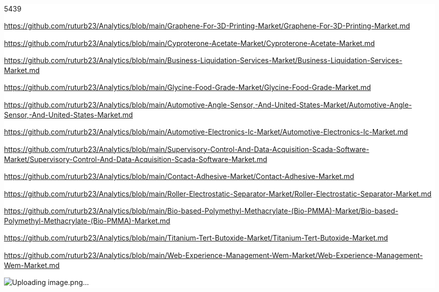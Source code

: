 5439</p><p><a href="https://github.com/ruturb23/Analytics/blob/main/Graphene-For-3D-Printing-Market/Graphene-For-3D-Printing-Market.md">https://github.com/ruturb23/Analytics/blob/main/Graphene-For-3D-Printing-Market/Graphene-For-3D-Printing-Market.md</a></p><p><a href="https://github.com/ruturb23/Analytics/blob/main/Cyproterone-Acetate-Market/Cyproterone-Acetate-Market.md">https://github.com/ruturb23/Analytics/blob/main/Cyproterone-Acetate-Market/Cyproterone-Acetate-Market.md</a></p><p><a href="https://github.com/ruturb23/Analytics/blob/main/Business-Liquidation-Services-Market/Business-Liquidation-Services-Market.md">https://github.com/ruturb23/Analytics/blob/main/Business-Liquidation-Services-Market/Business-Liquidation-Services-Market.md</a></p><p><a href="https://github.com/ruturb23/Analytics/blob/main/Glycine-Food-Grade-Market/Glycine-Food-Grade-Market.md">https://github.com/ruturb23/Analytics/blob/main/Glycine-Food-Grade-Market/Glycine-Food-Grade-Market.md</a></p><p><a href="https://github.com/ruturb23/Analytics/blob/main/Automotive-Angle-Sensor,-And-United-States-Market/Automotive-Angle-Sensor,-And-United-States-Market.md">https://github.com/ruturb23/Analytics/blob/main/Automotive-Angle-Sensor,-And-United-States-Market/Automotive-Angle-Sensor,-And-United-States-Market.md</a></p><p><a href="https://github.com/ruturb23/Analytics/blob/main/Automotive-Electronics-Ic-Market/Automotive-Electronics-Ic-Market.md">https://github.com/ruturb23/Analytics/blob/main/Automotive-Electronics-Ic-Market/Automotive-Electronics-Ic-Market.md</a></p><p><a href="https://github.com/ruturb23/Analytics/blob/main/Supervisory-Control-And-Data-Acquisition-Scada-Software-Market/Supervisory-Control-And-Data-Acquisition-Scada-Software-Market.md">https://github.com/ruturb23/Analytics/blob/main/Supervisory-Control-And-Data-Acquisition-Scada-Software-Market/Supervisory-Control-And-Data-Acquisition-Scada-Software-Market.md</a></p><p><a href="https://github.com/ruturb23/Analytics/blob/main/Contact-Adhesive-Market/Contact-Adhesive-Market.md">https://github.com/ruturb23/Analytics/blob/main/Contact-Adhesive-Market/Contact-Adhesive-Market.md</a></p><p><a href="https://github.com/ruturb23/Analytics/blob/main/Roller-Electrostatic-Separator-Market/Roller-Electrostatic-Separator-Market.md">https://github.com/ruturb23/Analytics/blob/main/Roller-Electrostatic-Separator-Market/Roller-Electrostatic-Separator-Market.md</a></p><p><a href="https://github.com/ruturb23/Analytics/blob/main/Bio-based-Polymethyl-Methacrylate-(Bio-PMMA)-Market/Bio-based-Polymethyl-Methacrylate-(Bio-PMMA)-Market.md">https://github.com/ruturb23/Analytics/blob/main/Bio-based-Polymethyl-Methacrylate-(Bio-PMMA)-Market/Bio-based-Polymethyl-Methacrylate-(Bio-PMMA)-Market.md</a></p><p><a href="https://github.com/ruturb23/Analytics/blob/main/Titanium-Tert-Butoxide-Market/Titanium-Tert-Butoxide-Market.md">https://github.com/ruturb23/Analytics/blob/main/Titanium-Tert-Butoxide-Market/Titanium-Tert-Butoxide-Market.md</a></p><p><a href="https://github.com/ruturb23/Analytics/blob/main/Web-Experience-Management-Wem-Market/Web-Experience-Management-Wem-Market.md">https://github.com/ruturb23/Analytics/blob/main/Web-Experience-Management-Wem-Market/Web-Experience-Management-Wem-Market.md</a></p>
![Uploading image.png…]()
